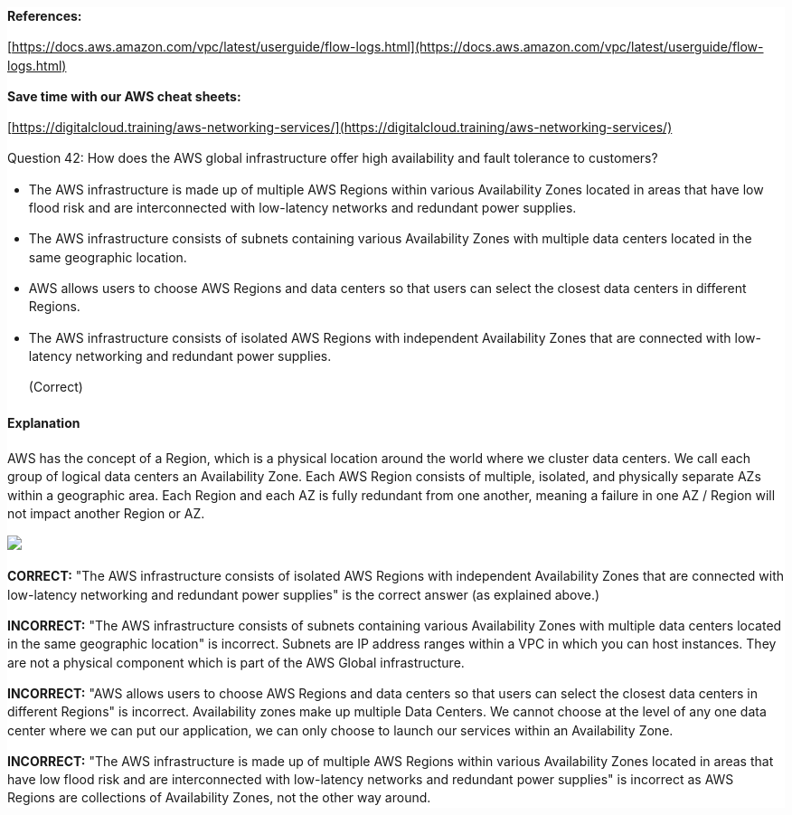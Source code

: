 **References:**

[https://docs.aws.amazon.com/vpc/latest/userguide/flow-logs.html](https://docs.aws.amazon.com/vpc/latest/userguide/flow-logs.html)

**Save time with our AWS cheat sheets:**

[https://digitalcloud.training/aws-networking-services/](https://digitalcloud.training/aws-networking-services/)

Question 42:
How does the AWS global infrastructure offer high availability and fault tolerance to customers?

*   The AWS infrastructure is made up of multiple AWS Regions within various Availability Zones located in areas that have low flood risk and are interconnected with low-latency networks and redundant power supplies.
    
*   The AWS infrastructure consists of subnets containing various Availability Zones with multiple data centers located in the same geographic location.
    
*   AWS allows users to choose AWS Regions and data centers so that users can select the closest data centers in different Regions.
    
*   The AWS infrastructure consists of isolated AWS Regions with independent Availability Zones that are connected with low-latency networking and redundant power supplies.
    
    (Correct)
    

#### Explanation

AWS has the concept of a Region, which is a physical location around the world where we cluster data centers. We call each group of logical data centers an Availability Zone. Each AWS Region consists of multiple, isolated, and physically separate AZs within a geographic area. Each Region and each AZ is fully redundant from one another, meaning a failure in one AZ / Region will not impact another Region or AZ.

![](https://img-b.udemycdn.com/redactor/raw/practice_test_question_explanation/2022-07-18_22-21-27-a1375287cab0222e81d6260cdd9960b3.jpg)

**CORRECT:** "The AWS infrastructure consists of isolated AWS Regions with independent Availability Zones that are connected with low-latency networking and redundant power supplies" is the correct answer (as explained above.)

**INCORRECT:** "The AWS infrastructure consists of subnets containing various Availability Zones with multiple data centers located in the same geographic location" is incorrect. Subnets are IP address ranges within a VPC in which you can host instances. They are not a physical component which is part of the AWS Global infrastructure.

**INCORRECT:** "AWS allows users to choose AWS Regions and data centers so that users can select the closest data centers in different Regions" is incorrect. Availability zones make up multiple Data Centers. We cannot choose at the level of any one data center where we can put our application, we can only choose to launch our services within an Availability Zone.

**INCORRECT:** "The AWS infrastructure is made up of multiple AWS Regions within various Availability Zones located in areas that have low flood risk and are interconnected with low-latency networks and redundant power supplies" is incorrect as AWS Regions are collections of Availability Zones, not the other way around.
